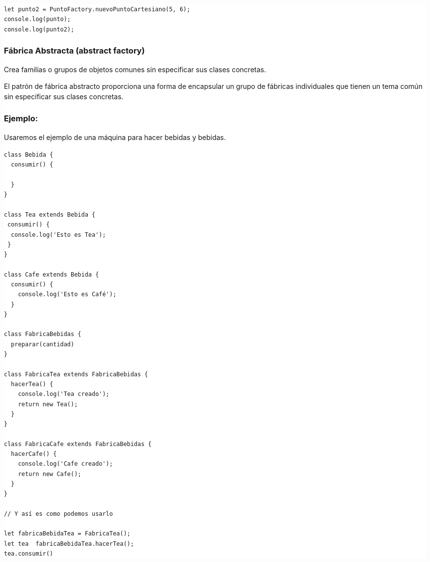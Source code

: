 ```
let punto2 = PuntoFactory.nuevoPuntoCartesiano(5, 6);
console.log(punto);
console.log(punto2);
```

### Fábrica Abstracta (abstract factory)

Crea familias o grupos de objetos comunes sin especificar sus clases concretas.

El patrón de fábrica abstracto proporciona una forma de encapsular un grupo de fábricas individuales que tienen un tema común sin especificar sus clases concretas.

### Ejemplo:

Usaremos el ejemplo de una máquina para hacer bebidas y bebidas.

```
class Bebida {
  consumir() {
  
  }
}

class Tea extends Bebida {
 consumir() {
  console.log('Esto es Tea');
 }
}

class Cafe extends Bebida {
  consumir() {
    console.log('Esto es Café');
  }
}

class FabricaBebidas {
  preparar(cantidad)
}

class FabricaTea extends FabricaBebidas {
  hacerTea() {
    console.log('Tea creado');
    return new Tea();
  }
}

class FabricaCafe extends FabricaBebidas {
  hacerCafe() {
    console.log('Cafe creado');
    return new Cafe();
  }
}

// Y así es como podemos usarlo

let fabricaBebidaTea = FabricaTea();
let tea  fabricaBebidaTea.hacerTea();
tea.consumir()
```
